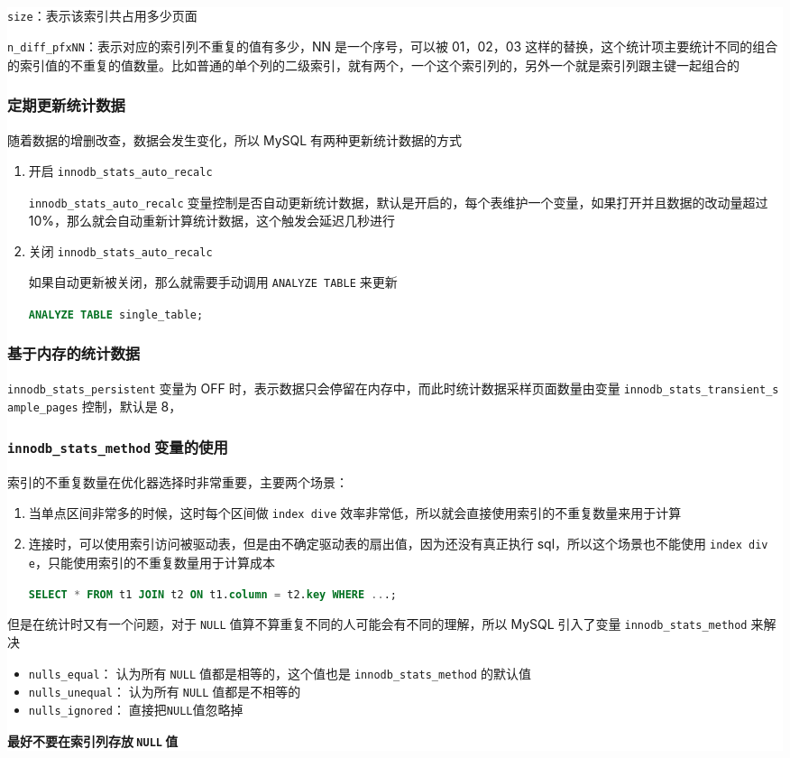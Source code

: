 `size`：表示该索引共占用多少页面

`n_diff_pfxNN`：表示对应的索引列不重复的值有多少，NN 是一个序号，可以被 01，02，03 这样的替换，这个统计项主要统计不同的组合的索引值的不重复的值数量。比如普通的单个列的二级索引，就有两个，一个这个索引列的，另外一个就是索引列跟主键一起组合的



### 定期更新统计数据

随着数据的增删改查，数据会发生变化，所以 MySQL 有两种更新统计数据的方式



1. 开启 `innodb_stats_auto_recalc`

   `innodb_stats_auto_recalc` 变量控制是否自动更新统计数据，默认是开启的，每个表维护一个变量，如果打开并且数据的改动量超过 10%，那么就会自动重新计算统计数据，这个触发会延迟几秒进行

2. 关闭  `innodb_stats_auto_recalc`

   如果自动更新被关闭，那么就需要手动调用 `ANALYZE TABLE` 来更新

   ```sql
   ANALYZE TABLE single_table;
   ```



### 基于内存的统计数据

`innodb_stats_persistent` 变量为 OFF 时，表示数据只会停留在内存中，而此时统计数据采样页面数量由变量 `innodb_stats_transient_sample_pages` 控制，默认是 8，



### `innodb_stats_method` 变量的使用

索引的不重复数量在优化器选择时非常重要，主要两个场景：

1. 当单点区间非常多的时候，这时每个区间做 `index dive` 效率非常低，所以就会直接使用索引的不重复数量来用于计算

2. 连接时，可以使用索引访问被驱动表，但是由不确定驱动表的扇出值，因为还没有真正执行 sql，所以这个场景也不能使用 `index dive`，只能使用索引的不重复数量用于计算成本

   ```sql
   SELECT * FROM t1 JOIN t2 ON t1.column = t2.key WHERE ...;
   ```



但是在统计时又有一个问题，对于 `NULL` 值算不算重复不同的人可能会有不同的理解，所以 MySQL 引入了变量 `innodb_stats_method` 来解决

- `nulls_equal`： 认为所有 `NULL` 值都是相等的，这个值也是 `innodb_stats_method` 的默认值
- `nulls_unequal`： 认为所有 `NULL` 值都是不相等的
- `nulls_ignored`： 直接把`NULL`值忽略掉



**最好不要在索引列存放 `NULL` 值**

